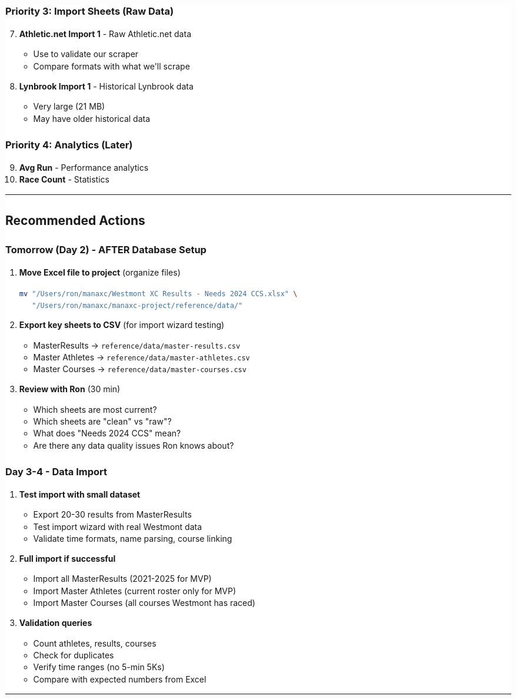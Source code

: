 ### Priority 3: Import Sheets (Raw Data)
7. **Athletic.net Import 1** - Raw Athletic.net data
   - Use to validate our scraper
   - Compare formats with what we'll scrape

8. **Lynbrook Import 1** - Historical Lynbrook data
   - Very large (21 MB)
   - May have older historical data

### Priority 4: Analytics (Later)
9. **Avg Run** - Performance analytics
10. **Race Count** - Statistics

---

## Recommended Actions

### Tomorrow (Day 2) - AFTER Database Setup

1. **Move Excel file to project** (organize files)
   ```bash
   mv "/Users/ron/manaxc/Westmont XC Results - Needs 2024 CCS.xlsx" \
      "/Users/ron/manaxc/manaxc-project/reference/data/"
   ```

2. **Export key sheets to CSV** (for import wizard testing)
   - MasterResults → `reference/data/master-results.csv`
   - Master Athletes → `reference/data/master-athletes.csv`
   - Master Courses → `reference/data/master-courses.csv`

3. **Review with Ron** (30 min)
   - Which sheets are most current?
   - Which sheets are "clean" vs "raw"?
   - What does "Needs 2024 CCS" mean?
   - Are there any data quality issues Ron knows about?

### Day 3-4 - Data Import

1. **Test import with small dataset**
   - Export 20-30 results from MasterResults
   - Test import wizard with real Westmont data
   - Validate time formats, name parsing, course linking

2. **Full import if successful**
   - Import all MasterResults (2021-2025 for MVP)
   - Import Master Athletes (current roster only for MVP)
   - Import Master Courses (all courses Westmont has raced)

3. **Validation queries**
   - Count athletes, results, courses
   - Check for duplicates
   - Verify time ranges (no 5-min 5Ks)
   - Compare with expected numbers from Excel

---